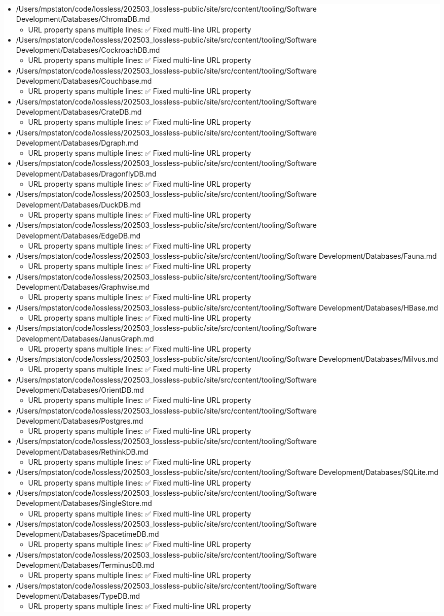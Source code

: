 - /Users/mpstaton/code/lossless/202503_lossless-public/site/src/content/tooling/Software Development/Databases/ChromaDB.md
  - URL property spans multiple lines: ✅ Fixed multi-line URL property
- /Users/mpstaton/code/lossless/202503_lossless-public/site/src/content/tooling/Software Development/Databases/CockroachDB.md
  - URL property spans multiple lines: ✅ Fixed multi-line URL property
- /Users/mpstaton/code/lossless/202503_lossless-public/site/src/content/tooling/Software Development/Databases/Couchbase.md
  - URL property spans multiple lines: ✅ Fixed multi-line URL property
- /Users/mpstaton/code/lossless/202503_lossless-public/site/src/content/tooling/Software Development/Databases/CrateDB.md
  - URL property spans multiple lines: ✅ Fixed multi-line URL property
- /Users/mpstaton/code/lossless/202503_lossless-public/site/src/content/tooling/Software Development/Databases/Dgraph.md
  - URL property spans multiple lines: ✅ Fixed multi-line URL property
- /Users/mpstaton/code/lossless/202503_lossless-public/site/src/content/tooling/Software Development/Databases/DragonflyDB.md
  - URL property spans multiple lines: ✅ Fixed multi-line URL property
- /Users/mpstaton/code/lossless/202503_lossless-public/site/src/content/tooling/Software Development/Databases/DuckDB.md
  - URL property spans multiple lines: ✅ Fixed multi-line URL property
- /Users/mpstaton/code/lossless/202503_lossless-public/site/src/content/tooling/Software Development/Databases/EdgeDB.md
  - URL property spans multiple lines: ✅ Fixed multi-line URL property
- /Users/mpstaton/code/lossless/202503_lossless-public/site/src/content/tooling/Software Development/Databases/Fauna.md
  - URL property spans multiple lines: ✅ Fixed multi-line URL property
- /Users/mpstaton/code/lossless/202503_lossless-public/site/src/content/tooling/Software Development/Databases/Graphwise.md
  - URL property spans multiple lines: ✅ Fixed multi-line URL property
- /Users/mpstaton/code/lossless/202503_lossless-public/site/src/content/tooling/Software Development/Databases/HBase.md
  - URL property spans multiple lines: ✅ Fixed multi-line URL property
- /Users/mpstaton/code/lossless/202503_lossless-public/site/src/content/tooling/Software Development/Databases/JanusGraph.md
  - URL property spans multiple lines: ✅ Fixed multi-line URL property
- /Users/mpstaton/code/lossless/202503_lossless-public/site/src/content/tooling/Software Development/Databases/Milvus.md
  - URL property spans multiple lines: ✅ Fixed multi-line URL property
- /Users/mpstaton/code/lossless/202503_lossless-public/site/src/content/tooling/Software Development/Databases/OrientDB.md
  - URL property spans multiple lines: ✅ Fixed multi-line URL property
- /Users/mpstaton/code/lossless/202503_lossless-public/site/src/content/tooling/Software Development/Databases/Postgres.md
  - URL property spans multiple lines: ✅ Fixed multi-line URL property
- /Users/mpstaton/code/lossless/202503_lossless-public/site/src/content/tooling/Software Development/Databases/RethinkDB.md
  - URL property spans multiple lines: ✅ Fixed multi-line URL property
- /Users/mpstaton/code/lossless/202503_lossless-public/site/src/content/tooling/Software Development/Databases/SQLite.md
  - URL property spans multiple lines: ✅ Fixed multi-line URL property
- /Users/mpstaton/code/lossless/202503_lossless-public/site/src/content/tooling/Software Development/Databases/SingleStore.md
  - URL property spans multiple lines: ✅ Fixed multi-line URL property
- /Users/mpstaton/code/lossless/202503_lossless-public/site/src/content/tooling/Software Development/Databases/SpacetimeDB.md
  - URL property spans multiple lines: ✅ Fixed multi-line URL property
- /Users/mpstaton/code/lossless/202503_lossless-public/site/src/content/tooling/Software Development/Databases/TerminusDB.md
  - URL property spans multiple lines: ✅ Fixed multi-line URL property
- /Users/mpstaton/code/lossless/202503_lossless-public/site/src/content/tooling/Software Development/Databases/TypeDB.md
  - URL property spans multiple lines: ✅ Fixed multi-line URL property